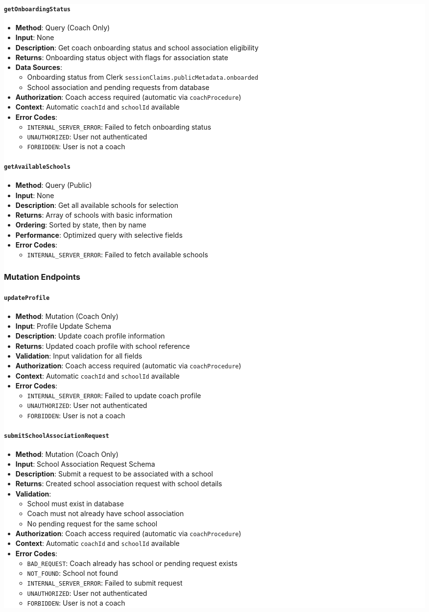 #### `getOnboardingStatus`

- **Method**: Query (Coach Only)
- **Input**: None
- **Description**: Get coach onboarding status and school association eligibility
- **Returns**: Onboarding status object with flags for association state
- **Data Sources**:
  - Onboarding status from Clerk `sessionClaims.publicMetadata.onboarded`
  - School association and pending requests from database
- **Authorization**: Coach access required (automatic via `coachProcedure`)
- **Context**: Automatic `coachId` and `schoolId` available
- **Error Codes**:
  - `INTERNAL_SERVER_ERROR`: Failed to fetch onboarding status
  - `UNAUTHORIZED`: User not authenticated
  - `FORBIDDEN`: User is not a coach

#### `getAvailableSchools`

- **Method**: Query (Public)
- **Input**: None
- **Description**: Get all available schools for selection
- **Returns**: Array of schools with basic information
- **Ordering**: Sorted by state, then by name
- **Performance**: Optimized query with selective fields
- **Error Codes**:
  - `INTERNAL_SERVER_ERROR`: Failed to fetch available schools

### Mutation Endpoints

#### `updateProfile`

- **Method**: Mutation (Coach Only)
- **Input**: Profile Update Schema
- **Description**: Update coach profile information
- **Returns**: Updated coach profile with school reference
- **Validation**: Input validation for all fields
- **Authorization**: Coach access required (automatic via `coachProcedure`)
- **Context**: Automatic `coachId` and `schoolId` available
- **Error Codes**:
  - `INTERNAL_SERVER_ERROR`: Failed to update coach profile
  - `UNAUTHORIZED`: User not authenticated
  - `FORBIDDEN`: User is not a coach

#### `submitSchoolAssociationRequest`

- **Method**: Mutation (Coach Only)
- **Input**: School Association Request Schema
- **Description**: Submit a request to be associated with a school
- **Returns**: Created school association request with school details
- **Validation**:
  - School must exist in database
  - Coach must not already have school association
  - No pending request for the same school
- **Authorization**: Coach access required (automatic via `coachProcedure`)
- **Context**: Automatic `coachId` and `schoolId` available
- **Error Codes**:
  - `BAD_REQUEST`: Coach already has school or pending request exists
  - `NOT_FOUND`: School not found
  - `INTERNAL_SERVER_ERROR`: Failed to submit request
  - `UNAUTHORIZED`: User not authenticated
  - `FORBIDDEN`: User is not a coach
